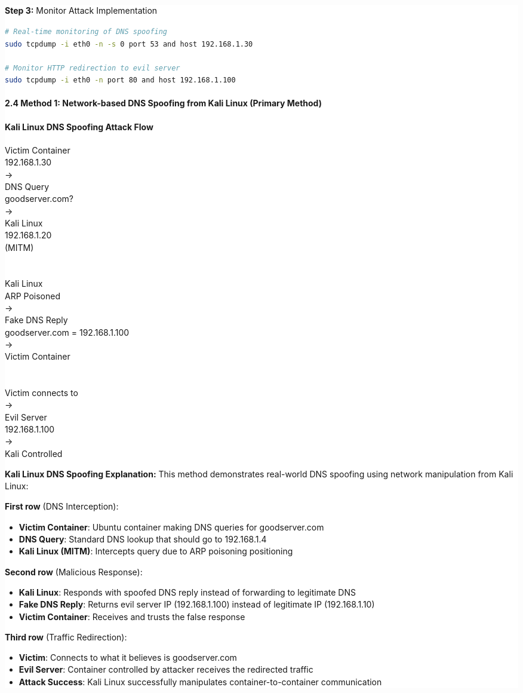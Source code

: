 <div class="step-animation success">
<strong>Step 3:</strong> Monitor Attack Implementation
</div>

```bash
# Real-time monitoring of DNS spoofing
sudo tcpdump -i eth0 -n -s 0 port 53 and host 192.168.1.30

# Monitor HTTP redirection to evil server
sudo tcpdump -i eth0 -n port 80 and host 192.168.1.100
```

#### 2.4 Method 1: Network-based DNS Spoofing from Kali Linux (Primary Method)

<div class="network-diagram attack">
<h4>Kali Linux DNS Spoofing Attack Flow</h4>
<div class="device client">Victim Container<br/>192.168.1.30</div>
<span class="arrow">→</span>
<div class="packet dns">DNS Query<br/>goodserver.com?</div>
<span class="arrow attack">→</span>
<div class="device attacker">Kali Linux<br/>192.168.1.20<br/>(MITM)</div>
<br/><br/>
<div class="device attacker">Kali Linux<br/>ARP Poisoned</div>
<span class="arrow attack">→</span>
<div class="packet spoofed">Fake DNS Reply<br/>goodserver.com = 192.168.1.100</div>
<span class="arrow attack">→</span>
<div class="device client">Victim Container</div>
<br/><br/>
<div class="device client">Victim connects to</div>
<span class="arrow attack">→</span>
<div class="device attacker">Evil Server<br/>192.168.1.100</div>
<span class="arrow">→</span>
<div class="device attacker">Kali Controlled</div>
</div>

**Kali Linux DNS Spoofing Explanation:**
This method demonstrates real-world DNS spoofing using network manipulation from Kali Linux:

**First row** (DNS Interception):
- **Victim Container**: Ubuntu container making DNS queries for goodserver.com
- **DNS Query**: Standard DNS lookup that should go to 192.168.1.4
- **Kali Linux (MITM)**: Intercepts query due to ARP poisoning positioning

**Second row** (Malicious Response):
- **Kali Linux**: Responds with spoofed DNS reply instead of forwarding to legitimate DNS
- **Fake DNS Reply**: Returns evil server IP (192.168.1.100) instead of legitimate IP (192.168.1.10)
- **Victim Container**: Receives and trusts the false response

**Third row** (Traffic Redirection):
- **Victim**: Connects to what it believes is goodserver.com
- **Evil Server**: Container controlled by attacker receives the redirected traffic
- **Attack Success**: Kali Linux successfully manipulates container-to-container communication
